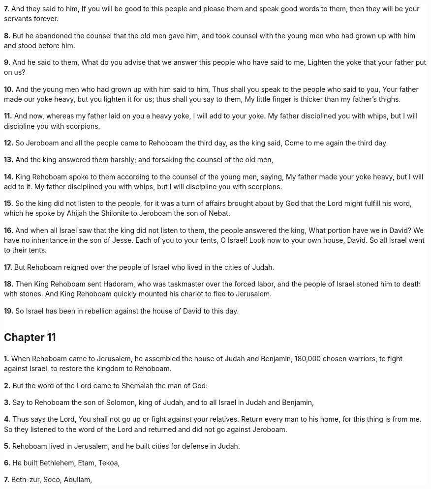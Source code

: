 **7.** And they said to him, If you will be good to this people and please them and speak good words to them, then they will be your servants forever. 

**8.** But he abandoned the counsel that the old men gave him, and took counsel with the young men who had grown up with him and stood before him. 

**9.** And he said to them, What do you advise that we answer this people who have said to me, Lighten the yoke that your father put on us? 

**10.** And the young men who had grown up with him said to him, Thus shall you speak to the people who said to you, Your father made our yoke heavy, but you lighten it for us; thus shall you say to them, My little finger is thicker than my father’s thighs. 

**11.** And now, whereas my father laid on you a heavy yoke, I will add to your yoke. My father disciplined you with whips, but I will discipline you with scorpions. 

**12.** So Jeroboam and all the people came to Rehoboam the third day, as the king said, Come to me again the third day. 

**13.** And the king answered them harshly; and forsaking the counsel of the old men, 

**14.** King Rehoboam spoke to them according to the counsel of the young men, saying, My father made your yoke heavy, but I will add to it. My father disciplined you with whips, but I will discipline you with scorpions. 

**15.** So the king did not listen to the people, for it was a turn of affairs brought about by God that the Lord might fulfill his word, which he spoke by Ahijah the Shilonite to Jeroboam the son of Nebat. 

**16.** And when all Israel saw that the king did not listen to them, the people answered the king, What portion have we in David? We have no inheritance in the son of Jesse. Each of you to your tents, O Israel! Look now to your own house, David. So all Israel went to their tents. 

**17.** But Rehoboam reigned over the people of Israel who lived in the cities of Judah. 

**18.** Then King Rehoboam sent Hadoram, who was taskmaster over the forced labor, and the people of Israel stoned him to death with stones. And King Rehoboam quickly mounted his chariot to flee to Jerusalem. 

**19.** So Israel has been in rebellion against the house of David to this day. 

## Chapter 11

**1.** When Rehoboam came to Jerusalem, he assembled the house of Judah and Benjamin, 180,000 chosen warriors, to fight against Israel, to restore the kingdom to Rehoboam. 

**2.** But the word of the Lord came to Shemaiah the man of God: 

**3.** Say to Rehoboam the son of Solomon, king of Judah, and to all Israel in Judah and Benjamin, 

**4.** Thus says the Lord, You shall not go up or fight against your relatives. Return every man to his home, for this thing is from me. So they listened to the word of the Lord and returned and did not go against Jeroboam. 

**5.** Rehoboam lived in Jerusalem, and he built cities for defense in Judah. 

**6.** He built Bethlehem, Etam, Tekoa, 

**7.** Beth-zur, Soco, Adullam, 
